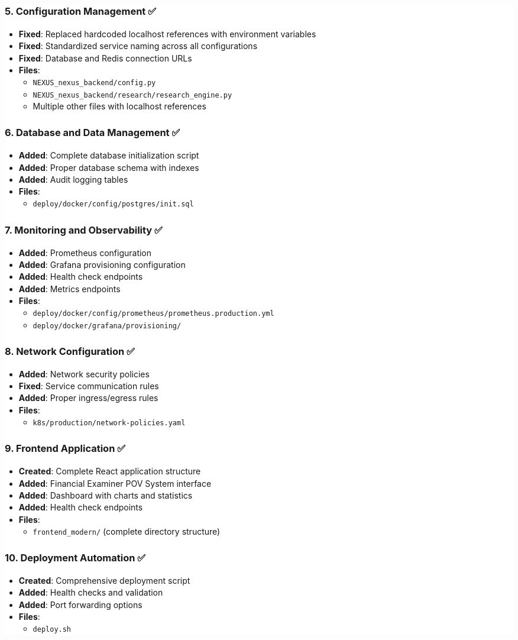 ### 5. **Configuration Management** ✅

- **Fixed**: Replaced hardcoded localhost references with environment variables
- **Fixed**: Standardized service naming across all configurations
- **Fixed**: Database and Redis connection URLs
- **Files**:
  - `NEXUS_nexus_backend/config.py`
  - `NEXUS_nexus_backend/research/research_engine.py`
  - Multiple other files with localhost references

### 6. **Database and Data Management** ✅

- **Added**: Complete database initialization script
- **Added**: Proper database schema with indexes
- **Added**: Audit logging tables
- **Files**:
  - `deploy/docker/config/postgres/init.sql`

### 7. **Monitoring and Observability** ✅

- **Added**: Prometheus configuration
- **Added**: Grafana provisioning configuration
- **Added**: Health check endpoints
- **Added**: Metrics endpoints
- **Files**:
  - `deploy/docker/config/prometheus/prometheus.production.yml`
  - `deploy/docker/grafana/provisioning/`

### 8. **Network Configuration** ✅

- **Added**: Network security policies
- **Fixed**: Service communication rules
- **Added**: Proper ingress/egress rules
- **Files**:
  - `k8s/production/network-policies.yaml`

### 9. **Frontend Application** ✅

- **Created**: Complete React application structure
- **Added**: Financial Examiner POV System interface
- **Added**: Dashboard with charts and statistics
- **Added**: Health check endpoints
- **Files**:
  - `frontend_modern/` (complete directory structure)

### 10. **Deployment Automation** ✅

- **Created**: Comprehensive deployment script
- **Added**: Health checks and validation
- **Added**: Port forwarding options
- **Files**:
  - `deploy.sh`
